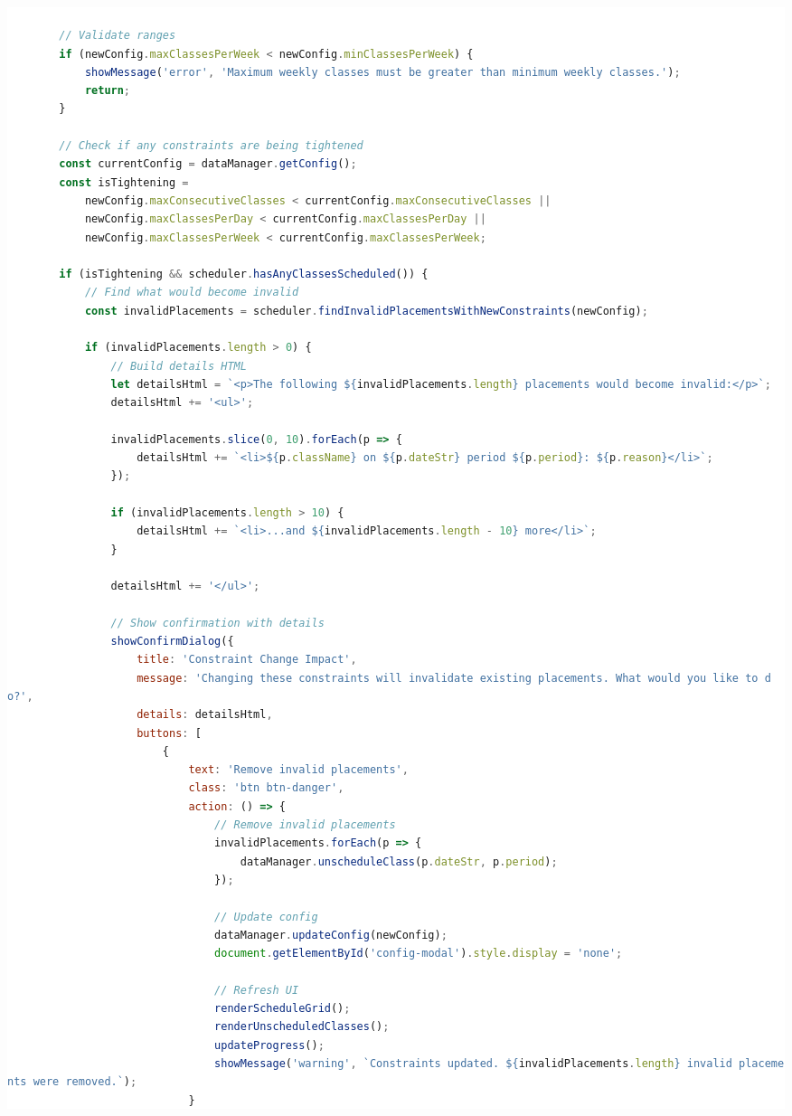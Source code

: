 ```javascript
        
        // Validate ranges
        if (newConfig.maxClassesPerWeek < newConfig.minClassesPerWeek) {
            showMessage('error', 'Maximum weekly classes must be greater than minimum weekly classes.');
            return;
        }
        
        // Check if any constraints are being tightened
        const currentConfig = dataManager.getConfig();
        const isTightening = 
            newConfig.maxConsecutiveClasses < currentConfig.maxConsecutiveClasses ||
            newConfig.maxClassesPerDay < currentConfig.maxClassesPerDay ||
            newConfig.maxClassesPerWeek < currentConfig.maxClassesPerWeek;
        
        if (isTightening && scheduler.hasAnyClassesScheduled()) {
            // Find what would become invalid
            const invalidPlacements = scheduler.findInvalidPlacementsWithNewConstraints(newConfig);
            
            if (invalidPlacements.length > 0) {
                // Build details HTML
                let detailsHtml = `<p>The following ${invalidPlacements.length} placements would become invalid:</p>`;
                detailsHtml += '<ul>';
                
                invalidPlacements.slice(0, 10).forEach(p => {
                    detailsHtml += `<li>${p.className} on ${p.dateStr} period ${p.period}: ${p.reason}</li>`;
                });
                
                if (invalidPlacements.length > 10) {
                    detailsHtml += `<li>...and ${invalidPlacements.length - 10} more</li>`;
                }
                
                detailsHtml += '</ul>';
                
                // Show confirmation with details
                showConfirmDialog({
                    title: 'Constraint Change Impact',
                    message: 'Changing these constraints will invalidate existing placements. What would you like to do?',
                    details: detailsHtml,
                    buttons: [
                        {
                            text: 'Remove invalid placements',
                            class: 'btn btn-danger',
                            action: () => {
                                // Remove invalid placements
                                invalidPlacements.forEach(p => {
                                    dataManager.unscheduleClass(p.dateStr, p.period);
                                });
                                
                                // Update config
                                dataManager.updateConfig(newConfig);
                                document.getElementById('config-modal').style.display = 'none';
                                
                                // Refresh UI
                                renderScheduleGrid();
                                renderUnscheduledClasses();
                                updateProgress();
                                showMessage('warning', `Constraints updated. ${invalidPlacements.length} invalid placements were removed.`);
                            }
```